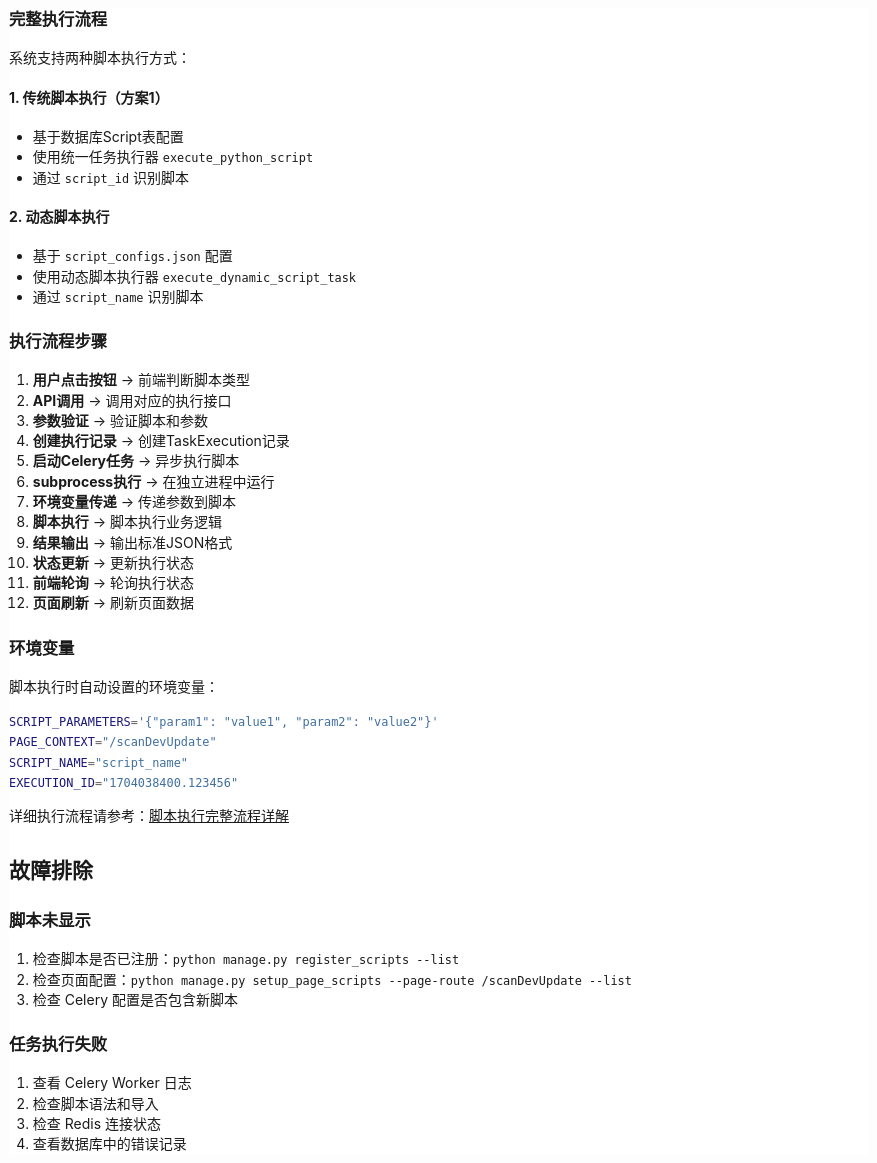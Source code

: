 ### 完整执行流程

系统支持两种脚本执行方式：

#### 1. 传统脚本执行（方案1）
- 基于数据库Script表配置
- 使用统一任务执行器 `execute_python_script`
- 通过 `script_id` 识别脚本

#### 2. 动态脚本执行
- 基于 `script_configs.json` 配置
- 使用动态脚本执行器 `execute_dynamic_script_task`
- 通过 `script_name` 识别脚本

### 执行流程步骤

1. **用户点击按钮** → 前端判断脚本类型
2. **API调用** → 调用对应的执行接口
3. **参数验证** → 验证脚本和参数
4. **创建执行记录** → 创建TaskExecution记录
5. **启动Celery任务** → 异步执行脚本
6. **subprocess执行** → 在独立进程中运行
7. **环境变量传递** → 传递参数到脚本
8. **脚本执行** → 脚本执行业务逻辑
9. **结果输出** → 输出标准JSON格式
10. **状态更新** → 更新执行状态
11. **前端轮询** → 轮询执行状态
12. **页面刷新** → 刷新页面数据

### 环境变量

脚本执行时自动设置的环境变量：

```bash
SCRIPT_PARAMETERS='{"param1": "value1", "param2": "value2"}'
PAGE_CONTEXT="/scanDevUpdate"
SCRIPT_NAME="script_name"
EXECUTION_ID="1704038400.123456"
```

详细执行流程请参考：[脚本执行完整流程详解](SCRIPT_EXECUTION_FLOW_GUIDE.md)

## 故障排除

### 脚本未显示
1. 检查脚本是否已注册：`python manage.py register_scripts --list`
2. 检查页面配置：`python manage.py setup_page_scripts --page-route /scanDevUpdate --list`
3. 检查 Celery 配置是否包含新脚本

### 任务执行失败
1. 查看 Celery Worker 日志
2. 检查脚本语法和导入
3. 检查 Redis 连接状态
4. 查看数据库中的错误记录
